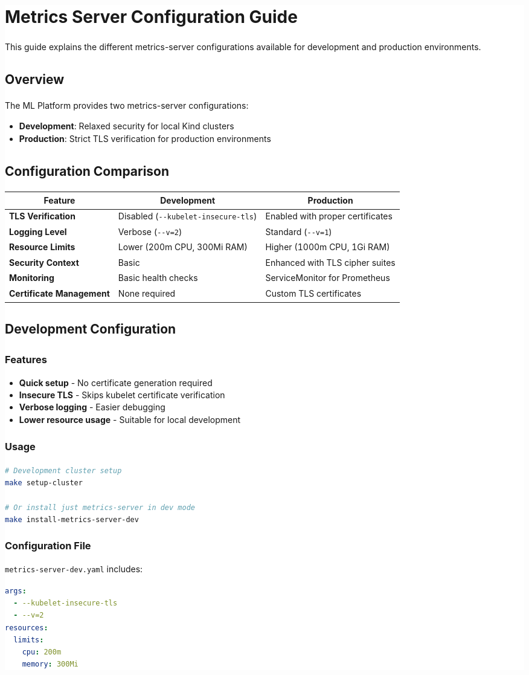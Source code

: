# Metrics Server Configuration Guide

This guide explains the different metrics-server configurations available for development and production environments.

## Overview

The ML Platform provides two metrics-server configurations:
- **Development**: Relaxed security for local Kind clusters
- **Production**: Strict TLS verification for production environments

## Configuration Comparison

| Feature | Development | Production |
|---------|-------------|------------|
| **TLS Verification** | Disabled (`--kubelet-insecure-tls`) | Enabled with proper certificates |
| **Logging Level** | Verbose (`--v=2`) | Standard (`--v=1`) |
| **Resource Limits** | Lower (200m CPU, 300Mi RAM) | Higher (1000m CPU, 1Gi RAM) |
| **Security Context** | Basic | Enhanced with TLS cipher suites |
| **Monitoring** | Basic health checks | ServiceMonitor for Prometheus |
| **Certificate Management** | None required | Custom TLS certificates |

## Development Configuration

### Features
- **Quick setup** - No certificate generation required
- **Insecure TLS** - Skips kubelet certificate verification
- **Verbose logging** - Easier debugging
- **Lower resource usage** - Suitable for local development

### Usage
```bash
# Development cluster setup
make setup-cluster

# Or install just metrics-server in dev mode
make install-metrics-server-dev
```

### Configuration File
`metrics-server-dev.yaml` includes:
```yaml
args:
  - --kubelet-insecure-tls
  - --v=2
resources:
  limits:
    cpu: 200m
    memory: 300Mi
```
